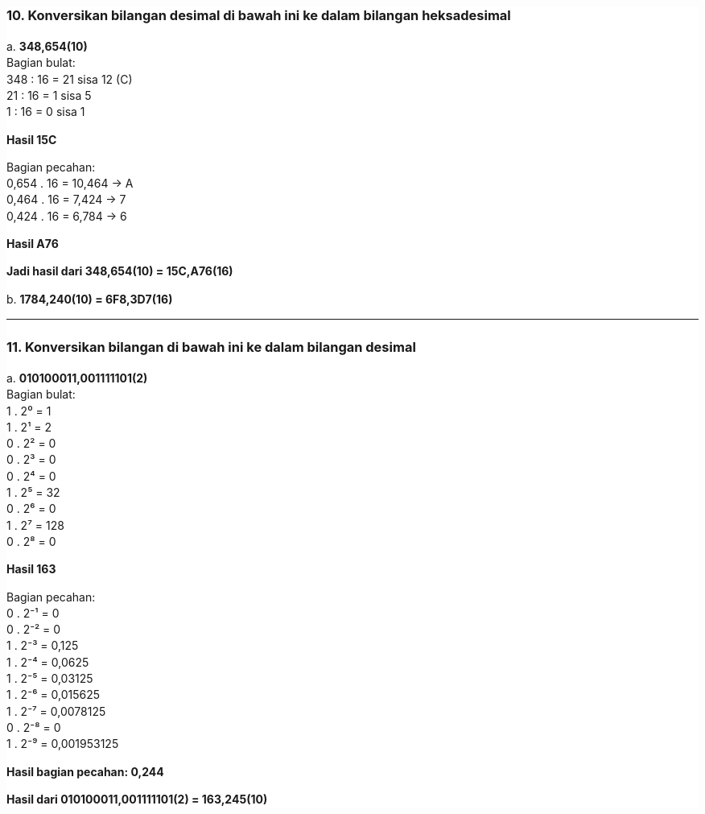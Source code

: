 
### 10. Konversikan bilangan desimal di bawah ini ke dalam bilangan heksadesimal

a. **348,654(10)**  
Bagian bulat:  
348 : 16 = 21 sisa 12 (C)  
21 : 16 = 1 sisa 5  
1 : 16 = 0 sisa 1  

**Hasil 15C**  

Bagian pecahan:  
0,654 . 16 = 10,464 → A  
0,464 . 16 = 7,424 → 7  
0,424 . 16 = 6,784 → 6  

**Hasil A76**  

**Jadi hasil dari 348,654(10) = 15C,A76(16)**  

b. **1784,240(10) = 6F8,3D7(16)**

---

### 11. Konversikan bilangan di bawah ini ke dalam bilangan desimal

a. **010100011,001111101(2)**  
Bagian bulat:  
1 . 2⁰ = 1  
1 . 2¹ = 2  
0 . 2² = 0  
0 . 2³ = 0  
0 . 2⁴ = 0  
1 . 2⁵ = 32  
0 . 2⁶ = 0  
1 . 2⁷ = 128  
0 . 2⁸ = 0  

**Hasil 163**  

Bagian pecahan:  
0 . 2⁻¹ = 0  
0 . 2⁻² = 0  
1 . 2⁻³ = 0,125  
1 . 2⁻⁴ = 0,0625  
1 . 2⁻⁵ = 0,03125  
1 . 2⁻⁶ = 0,015625  
1 . 2⁻⁷ = 0,0078125  
0 . 2⁻⁸ = 0  
1 . 2⁻⁹ = 0,001953125  

**Hasil bagian pecahan: 0,244**  

**Hasil dari 010100011,001111101(2) = 163,245(10)**  
